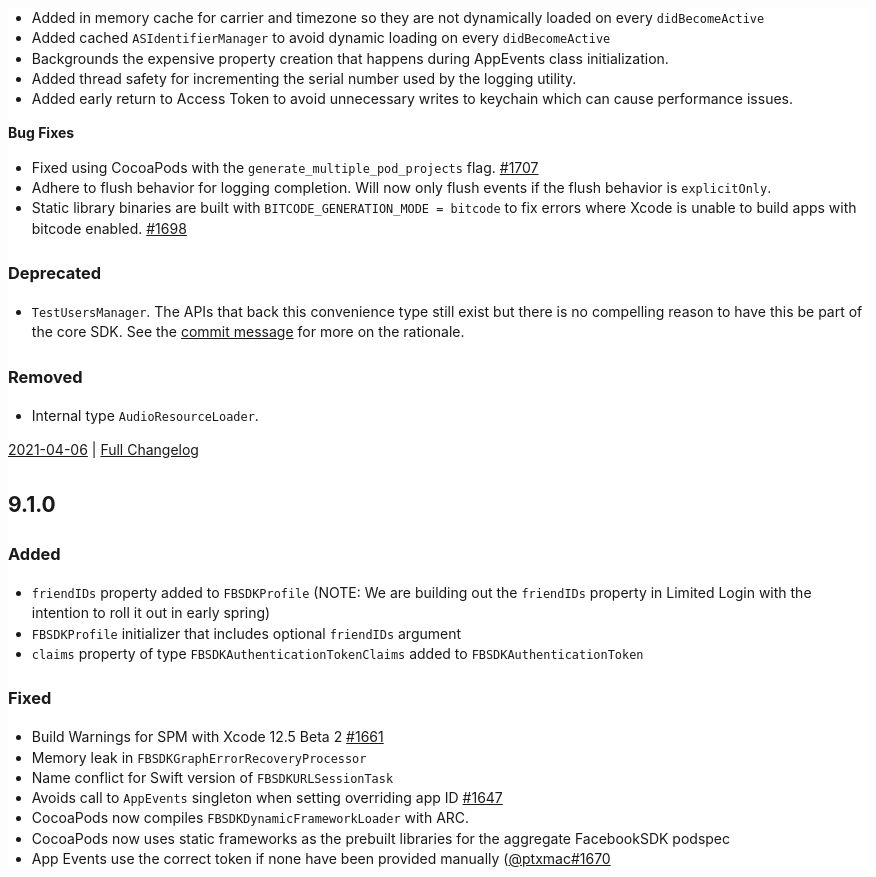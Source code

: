 - Added in memory cache for carrier and timezone so they are not dynamically loaded on every `didBecomeActive`
- Added cached `ASIdentifierManager` to avoid dynamic loading on every `didBecomeActive`
- Backgrounds the expensive property creation that happens during AppEvents class initialization.
- Added thread safety for incrementing the serial number used by the logging utility.
- Added early return to Access Token to avoid unnecessary writes to keychain which can cause performance issues.

**Bug Fixes**

- Fixed using CocoaPods with the `generate_multiple_pod_projects` flag. [#1707](https://github.com/facebook/facebook-ios-sdk/issues/1707)
- Adhere to flush behavior for logging completion. Will now only flush events if the flush behavior is `explicitOnly`.
- Static library binaries are built with `BITCODE_GENERATION_MODE = bitcode` to fix errors where Xcode is unable to build apps with bitcode enabled. [#1698](https://github.com/facebook/facebook-ios-sdk/pull/1698)

### Deprecated

- `TestUsersManager`. The APIs that back this convenience type still exist but there is no compelling reason to have this be part of the core SDK. See the [commit message](https://github.com/facebook/facebook-ios-sdk/commit/441f7fcefadd36218b81fbca0a5d406ceb86a2da) for more on the rationale.

### Removed

- Internal type `AudioResourceLoader`.

[2021-04-06](https://github.com/facebook/facebook-ios-sdk/releases/tag/v9.2.0) |
[Full Changelog](https://github.com/facebook/facebook-ios-sdk/compare/v9.1.0...v9.2.0)

## 9.1.0

### Added

- `friendIDs` property added to `FBSDKProfile` (NOTE: We are building out the `friendIDs` property in Limited Login with the intention to roll it out in early spring)
- `FBSDKProfile` initializer that includes optional `friendIDs` argument
- `claims` property of type `FBSDKAuthenticationTokenClaims` added to `FBSDKAuthenticationToken`

### Fixed

- Build Warnings for SPM with Xcode 12.5 Beta 2 [#1661](https://github.com/facebook/facebook-ios-sdk/pull/1661)
- Memory leak in `FBSDKGraphErrorRecoveryProcessor`
- Name conflict for Swift version of `FBSDKURLSessionTask`
- Avoids call to `AppEvents` singleton when setting overriding app ID [#1647](https://github.com/facebook/facebook-ios-sdk/pull/1647)
- CocoaPods now compiles `FBSDKDynamicFrameworkLoader` with ARC.
- CocoaPods now uses static frameworks as the prebuilt libraries for the aggregate FacebookSDK podspec
- App Events use the correct token if none have been provided manually ([@ptxmac](https://github.com/ptxmac)[#1670](https://github.com/facebook/facebook-ios-sdk/pull/1670)
